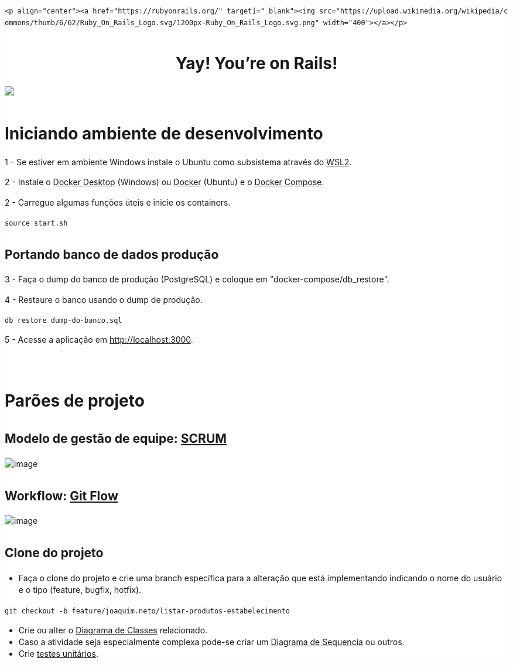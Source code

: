 	<p align="center"><a href="https://rubyonrails.org/" target]="_blank"><img src="https://upload.wikimedia.org/wikipedia/commons/thumb/6/62/Ruby_On_Rails_Logo.svg/1200px-Ruby_On_Rails_Logo.svg.png" width="400"></a></p>

<h1 align="center">Yay! You’re on Rails!</h1>

<img src="docs/diagramas/diagrama-estrutura-toauth.jpeg" >

# Iniciando ambiente de desenvolvimento
1 - Se estiver em ambiente Windows instale o Ubuntu como subsistema através do [WSL2](https://www.youtube.com/watch?v=_Wp2nWtTBBY).

2 - Instale o [Docker Desktop](https://www.docker.com/products/docker-desktop) (Windows) ou [Docker](https://www.digitalocean.com/community/tutorials/how-to-install-and-use-docker-on-ubuntu-20-04) (Ubuntu) e o [Docker Compose](https://www.digitalocean.com/community/tutorials/how-to-install-and-use-docker-compose-on-ubuntu-20-04).

2 - Carregue algumas funções úteis e inicie os containers.
```
source start.sh
```
## Portando banco de dados produção
3 - Faça o dump do banco de produção (PostgreSQL) e coloque em "docker-compose/db_restore".

4 - Restaure o banco usando o dump de produção.
```
db restore dump-do-banco.sql
```
5 - Acesse a aplicação em [http://localhost:3000](http://localhost:3000).

<br>

# Parões de projeto
## Modelo de gestão de equipe: [SCRUM](https://www.youtube.com/results?search_query=scrum+em+9+minutos)
![image](https://user-images.githubusercontent.com/38539884/215773070-7706ac3c-a892-41ac-8c42-0c85b8c12b68.png)


## Workflow: [Git Flow](https://youtu.be/oweffeS8TRc)


![image](https://user-images.githubusercontent.com/38539884/215573408-4d81f256-01c1-47ac-9c16-3400b2112c72.png)

## Clone do projeto
- Faça o clone do projeto e crie uma branch específica para a alteração que está implementando indicando o nome do usuário e o tipo (feature, bugfix, hotfix). 
```
git checkout -b feature/joaquim.neto/listar-produtos-estabelecimento
```
- Crie ou alter o [Diagrama de Classes](https://youtu.be/JQSsqMCVi1k) relacionado.
- Caso a atividade seja especialmente complexa pode-se criar um [Diagrama de Sequencia](https://creately.com/blog/pt/diagrama/tutorial-do-diagrama-de-sequencia/) ou outros.
- Crie [testes unitários](https://pt.wikipedia.org/wiki/Teste_de_unidade).
